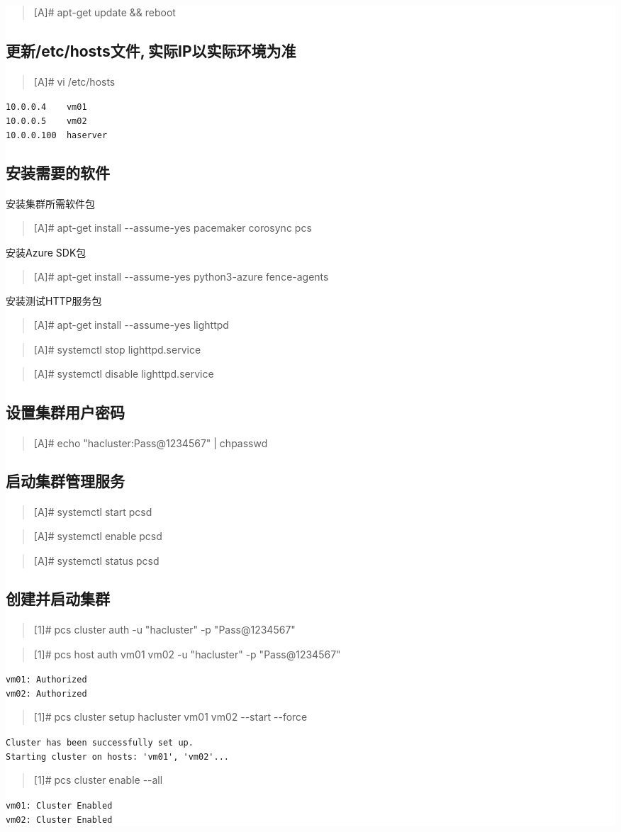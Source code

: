 > [A]# apt-get update && reboot

## 更新/etc/hosts文件, 实际IP以实际环境为准
> [A]# vi /etc/hosts
```
10.0.0.4    vm01
10.0.0.5    vm02
10.0.0.100  haserver
```
## 安装需要的软件
安装集群所需软件包
> [A]# apt-get install --assume-yes pacemaker corosync pcs

安装Azure SDK包
> [A]# apt-get install --assume-yes python3-azure fence-agents

安装测试HTTP服务包
> [A]# apt-get install --assume-yes lighttpd

> [A]# systemctl stop lighttpd.service

> [A]# systemctl disable lighttpd.service

## 设置集群用户密码

> [A]# echo "hacluster:Pass@1234567" | chpasswd

## 启动集群管理服务
> [A]# systemctl start pcsd

> [A]# systemctl enable pcsd

> [A]# systemctl status pcsd

## 创建并启动集群
> [1]# pcs cluster auth -u "hacluster" -p "Pass@1234567"

> [1]# pcs host auth vm01 vm02 -u "hacluster" -p "Pass@1234567"
```
vm01: Authorized
vm02: Authorized
```

> [1]# pcs cluster setup hacluster vm01 vm02 --start --force
```
Cluster has been successfully set up.
Starting cluster on hosts: 'vm01', 'vm02'...
```

> [1]# pcs cluster enable --all
```
vm01: Cluster Enabled
vm02: Cluster Enabled
```
